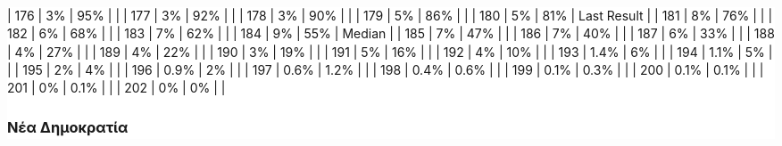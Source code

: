 | 176 | 3% | 95% |  |
| 177 | 3% | 92% |  |
| 178 | 3% | 90% |  |
| 179 | 5% | 86% |  |
| 180 | 5% | 81% | Last Result |
| 181 | 8% | 76% |  |
| 182 | 6% | 68% |  |
| 183 | 7% | 62% |  |
| 184 | 9% | 55% | Median |
| 185 | 7% | 47% |  |
| 186 | 7% | 40% |  |
| 187 | 6% | 33% |  |
| 188 | 4% | 27% |  |
| 189 | 4% | 22% |  |
| 190 | 3% | 19% |  |
| 191 | 5% | 16% |  |
| 192 | 4% | 10% |  |
| 193 | 1.4% | 6% |  |
| 194 | 1.1% | 5% |  |
| 195 | 2% | 4% |  |
| 196 | 0.9% | 2% |  |
| 197 | 0.6% | 1.2% |  |
| 198 | 0.4% | 0.6% |  |
| 199 | 0.1% | 0.3% |  |
| 200 | 0.1% | 0.1% |  |
| 201 | 0% | 0.1% |  |
| 202 | 0% | 0% |  |

### Νέα Δημοκρατία
